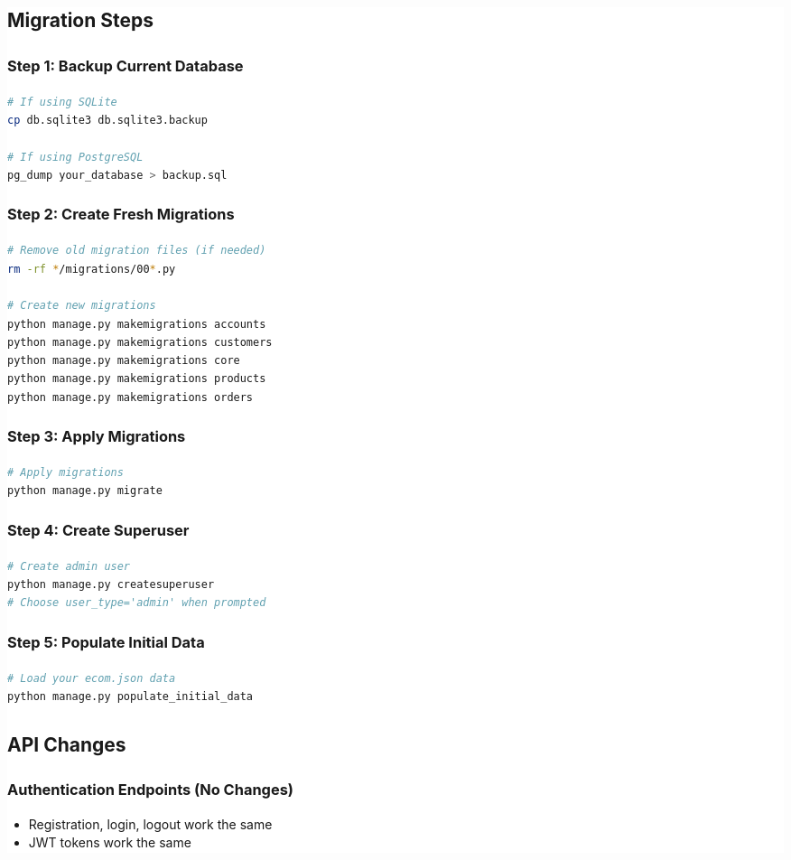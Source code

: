 ## Migration Steps

### Step 1: Backup Current Database

```bash
# If using SQLite
cp db.sqlite3 db.sqlite3.backup

# If using PostgreSQL
pg_dump your_database > backup.sql
```

### Step 2: Create Fresh Migrations

```bash
# Remove old migration files (if needed)
rm -rf */migrations/00*.py

# Create new migrations
python manage.py makemigrations accounts
python manage.py makemigrations customers
python manage.py makemigrations core
python manage.py makemigrations products
python manage.py makemigrations orders
```

### Step 3: Apply Migrations

```bash
# Apply migrations
python manage.py migrate
```

### Step 4: Create Superuser

```bash
# Create admin user
python manage.py createsuperuser
# Choose user_type='admin' when prompted
```

### Step 5: Populate Initial Data

```bash
# Load your ecom.json data
python manage.py populate_initial_data
```

## API Changes

### Authentication Endpoints (No Changes)

- Registration, login, logout work the same
- JWT tokens work the same
